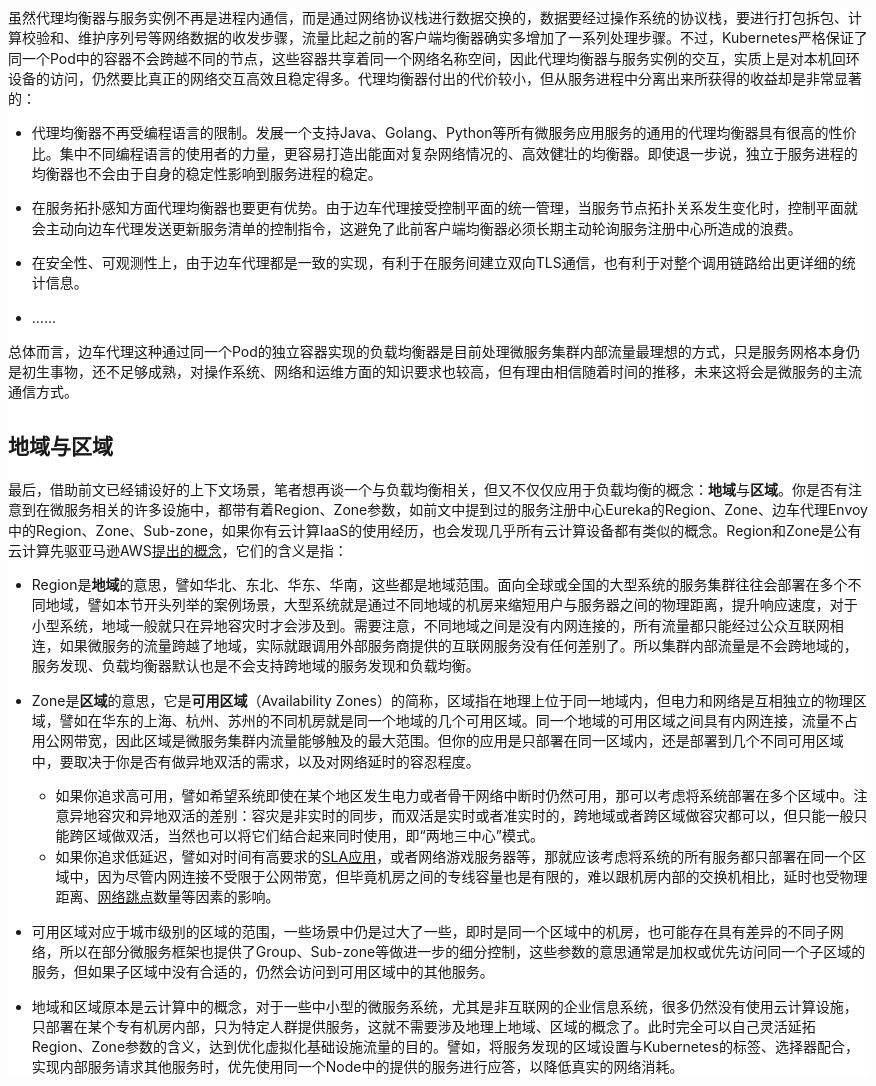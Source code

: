 虽然代理均衡器与服务实例不再是进程内通信，而是通过网络协议栈进行数据交换的，数据要经过操作系统的协议栈，要进行打包拆包、计算校验和、维护序列号等网络数据的收发步骤，流量比起之前的客户端均衡器确实多增加了一系列处理步骤。不过，Kubernetes严格保证了同一个Pod中的容器不会跨越不同的节点，这些容器共享着同一个网络名称空间，因此代理均衡器与服务实例的交互，实质上是对本机回环设备的访问，仍然要比真正的网络交互高效且稳定得多。代理均衡器付出的代价较小，但从服务进程中分离出来所获得的收益却是非常显著的：

- 代理均衡器不再受编程语言的限制。发展一个支持Java、Golang、Python等所有微服务应用服务的通用的代理均衡器具有很高的性价比。集中不同编程语言的使用者的力量，更容易打造出能面对复杂网络情况的、高效健壮的均衡器。即使退一步说，独立于服务进程的均衡器也不会由于自身的稳定性影响到服务进程的稳定。

- 在服务拓扑感知方面代理均衡器也要更有优势。由于边车代理接受控制平面的统一管理，当服务节点拓扑关系发生变化时，控制平面就会主动向边车代理发送更新服务清单的控制指令，这避免了此前客户端均衡器必须长期主动轮询服务注册中心所造成的浪费。

- 在安全性、可观测性上，由于边车代理都是一致的实现，有利于在服务间建立双向TLS通信，也有利于对整个调用链路给出更详细的统计信息。

- ……

总体而言，边车代理这种通过同一个Pod的独立容器实现的负载均衡器是目前处理微服务集群内部流量最理想的方式，只是服务网格本身仍是初生事物，还不足够成熟，对操作系统、网络和运维方面的知识要求也较高，但有理由相信随着时间的推移，未来这将会是微服务的主流通信方式。

## 地域与区域

最后，借助前文已经铺设好的上下文场景，笔者想再谈一个与负载均衡相关，但又不仅仅应用于负载均衡的概念：**地域**与**区域**。你是否有注意到在微服务相关的许多设施中，都带有着Region、Zone参数，如前文中提到过的服务注册中心Eureka的Region、Zone、边车代理Envoy中的Region、Zone、Sub-zone，如果你有云计算IaaS的使用经历，也会发现几乎所有云计算设备都有类似的概念。Region和Zone是公有云计算先驱亚马逊AWS[提出的概念](https://docs.aws.amazon.com/AWSEC2/latest/UserGuide/using-regions-availability-zones.html)，它们的含义是指：

- Region是**地域**的意思，譬如华北、东北、华东、华南，这些都是地域范围。面向全球或全国的大型系统的服务集群往往会部署在多个不同地域，譬如本节开头列举的案例场景，大型系统就是通过不同地域的机房来缩短用户与服务器之间的物理距离，提升响应速度，对于小型系统，地域一般就只在异地容灾时才会涉及到。需要注意，不同地域之间是没有内网连接的，所有流量都只能经过公众互联网相连，如果微服务的流量跨越了地域，实际就跟调用外部服务商提供的互联网服务没有任何差别了。所以集群内部流量是不会跨地域的，服务发现、负载均衡器默认也是不会支持跨地域的服务发现和负载均衡。
- Zone是**区域**的意思，它是**可用区域**（Availability Zones）的简称，区域指在地理上位于同一地域内，但电力和网络是互相独立的物理区域，譬如在华东的上海、杭州、苏州的不同机房就是同一个地域的几个可用区域。同一个地域的可用区域之间具有内网连接，流量不占用公网带宽，因此区域是微服务集群内流量能够触及的最大范围。但你的应用是只部署在同一区域内，还是部署到几个不同可用区域中，要取决于你是否有做异地双活的需求，以及对网络延时的容忍程度。
  - 如果你追求高可用，譬如希望系统即使在某个地区发生电力或者骨干网络中断时仍然可用，那可以考虑将系统部署在多个区域中。注意异地容灾和异地双活的差别：容灾是非实时的同步，而双活是实时或者准实时的，跨地域或者跨区域做容灾都可以，但只能一般只能跨区域做双活，当然也可以将它们结合起来同时使用，即“两地三中心”模式。
  - 如果你追求低延迟，譬如对时间有高要求的[SLA应用](https://en.wikipedia.org/wiki/Service-level_agreement)，或者网络游戏服务器等，那就应该考虑将系统的所有服务都只部署在同一个区域中，因为尽管内网连接不受限于公网带宽，但毕竟机房之间的专线容量也是有限的，难以跟机房内部的交换机相比，延时也受物理距离、[网络跳点](https://en.wikipedia.org/wiki/Hop_(networking))数量等因素的影响。

- 可用区域对应于城市级别的区域的范围，一些场景中仍是过大了一些，即时是同一个区域中的机房，也可能存在具有差异的不同子网络，所以在部分微服务框架也提供了Group、Sub-zone等做进一步的细分控制，这些参数的意思通常是加权或优先访问同一个子区域的服务，但如果子区域中没有合适的，仍然会访问到可用区域中的其他服务。
- 地域和区域原本是云计算中的概念，对于一些中小型的微服务系统，尤其是非互联网的企业信息系统，很多仍然没有使用云计算设施，只部署在某个专有机房内部，只为特定人群提供服务，这就不需要涉及地理上地域、区域的概念了。此时完全可以自己灵活延拓Region、Zone参数的含义，达到优化虚拟化基础设施流量的目的。譬如，将服务发现的区域设置与Kubernetes的标签、选择器配合，实现内部服务请求其他服务时，优先使用同一个Node中的提供的服务进行应答，以降低真实的网络消耗。

